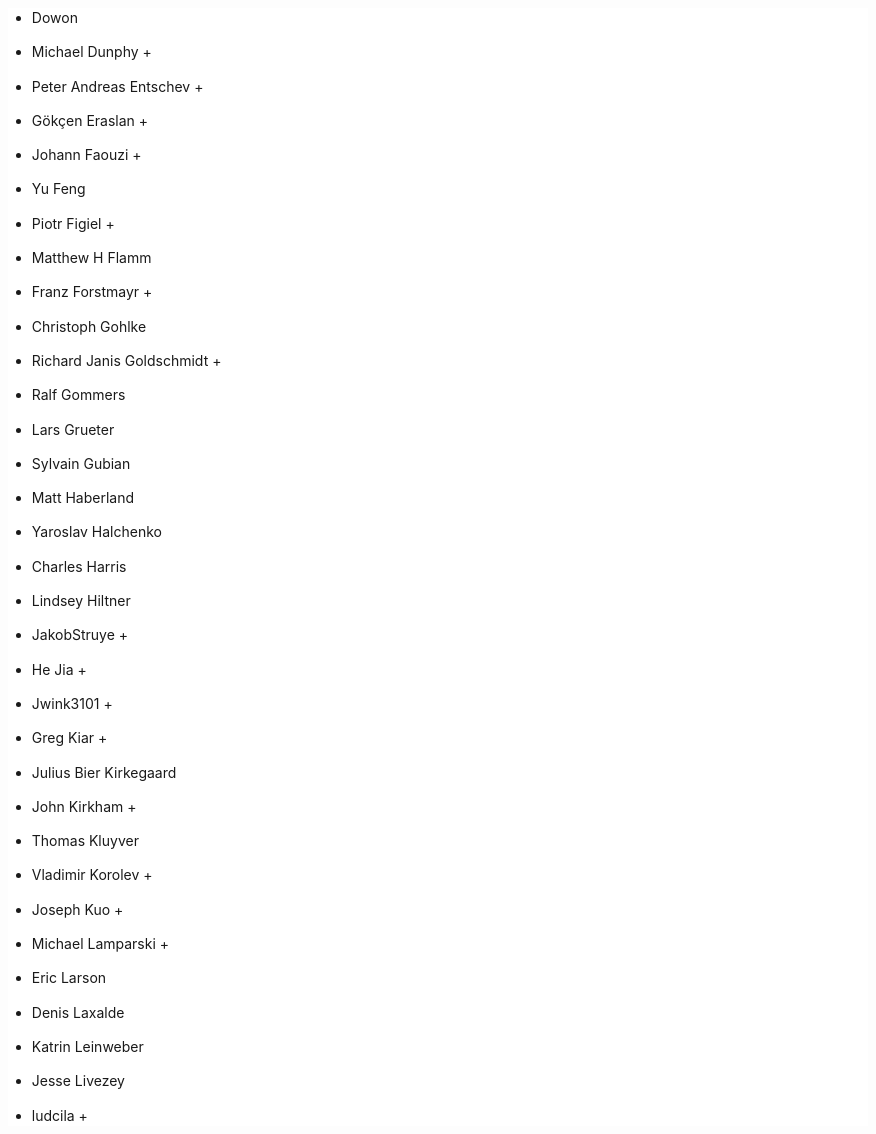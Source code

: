 +   Dowon

+   Michael Dunphy +

+   Peter Andreas Entschev +

+   Gökçen Eraslan +

+   Johann Faouzi +

+   Yu Feng

+   Piotr Figiel +

+   Matthew H Flamm

+   Franz Forstmayr +

+   Christoph Gohlke

+   Richard Janis Goldschmidt +

+   Ralf Gommers

+   Lars Grueter

+   Sylvain Gubian

+   Matt Haberland

+   Yaroslav Halchenko

+   Charles Harris

+   Lindsey Hiltner

+   JakobStruye +

+   He Jia +

+   Jwink3101 +

+   Greg Kiar +

+   Julius Bier Kirkegaard

+   John Kirkham +

+   Thomas Kluyver

+   Vladimir Korolev +

+   Joseph Kuo +

+   Michael Lamparski +

+   Eric Larson

+   Denis Laxalde

+   Katrin Leinweber

+   Jesse Livezey

+   ludcila +
